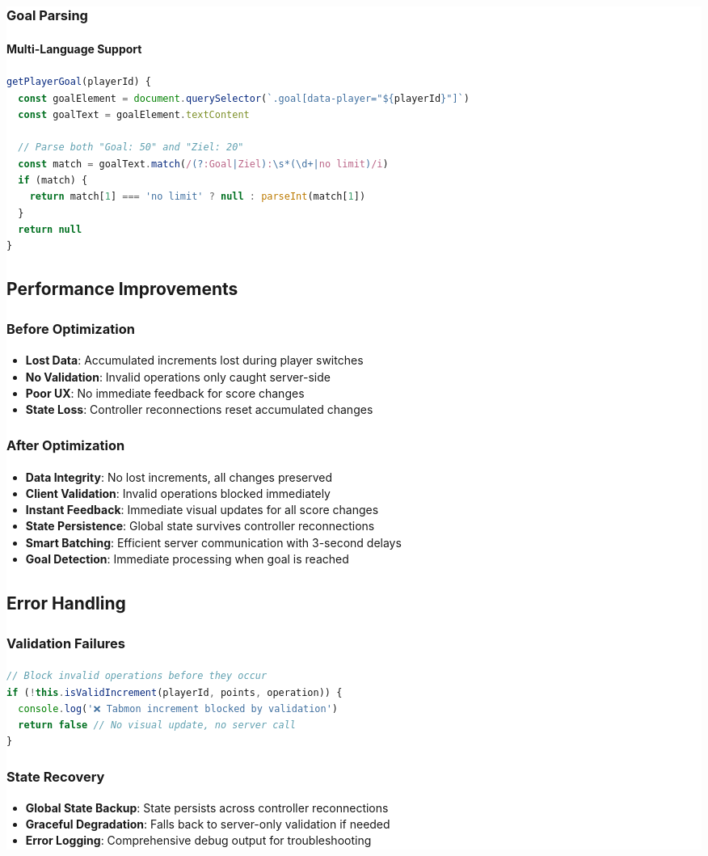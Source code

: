 ### Goal Parsing

#### Multi-Language Support

```javascript
getPlayerGoal(playerId) {
  const goalElement = document.querySelector(`.goal[data-player="${playerId}"]`)
  const goalText = goalElement.textContent
  
  // Parse both "Goal: 50" and "Ziel: 20"
  const match = goalText.match(/(?:Goal|Ziel):\s*(\d+|no limit)/i)
  if (match) {
    return match[1] === 'no limit' ? null : parseInt(match[1])
  }
  return null
}
```

## Performance Improvements

### Before Optimization

- **Lost Data**: Accumulated increments lost during player switches
- **No Validation**: Invalid operations only caught server-side
- **Poor UX**: No immediate feedback for score changes
- **State Loss**: Controller reconnections reset accumulated changes

### After Optimization

- **Data Integrity**: No lost increments, all changes preserved
- **Client Validation**: Invalid operations blocked immediately
- **Instant Feedback**: Immediate visual updates for all score changes
- **State Persistence**: Global state survives controller reconnections
- **Smart Batching**: Efficient server communication with 3-second delays
- **Goal Detection**: Immediate processing when goal is reached

## Error Handling

### Validation Failures

```javascript
// Block invalid operations before they occur
if (!this.isValidIncrement(playerId, points, operation)) {
  console.log('❌ Tabmon increment blocked by validation')
  return false // No visual update, no server call
}
```

### State Recovery

- **Global State Backup**: State persists across controller reconnections
- **Graceful Degradation**: Falls back to server-only validation if needed
- **Error Logging**: Comprehensive debug output for troubleshooting
